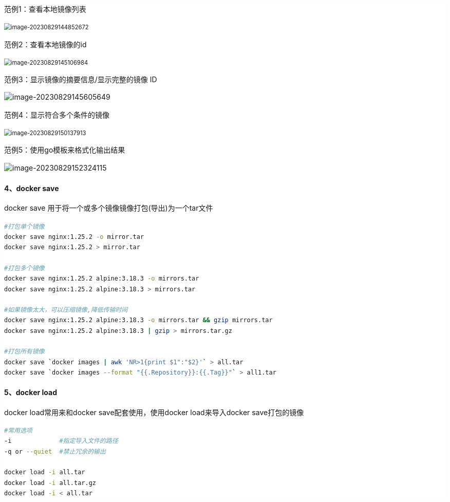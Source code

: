 范例1：查看本地镜像列表

<img src="C:\Users\26926\AppData\Roaming\Typora\typora-user-images\image-20230829144852672.png" alt="image-20230829144852672" style="zoom:80%;" />

范例2：查看本地镜像的id

<img src="C:\Users\26926\AppData\Roaming\Typora\typora-user-images\image-20230829145106984.png" alt="image-20230829145106984" style="zoom:80%;" />

范例3：显示镜像的摘要信息/显示完整的镜像 ID

![image-20230829145605649](C:\Users\26926\AppData\Roaming\Typora\typora-user-images\image-20230829145605649.png)

范例4：显示符合多个条件的镜像

<img src="C:\Users\26926\AppData\Roaming\Typora\typora-user-images\image-20230829150137913.png" alt="image-20230829150137913" style="zoom:80%;" />

范例5：使用go模板来格式化输出结果

![image-20230829152324115](C:\Users\26926\AppData\Roaming\Typora\typora-user-images\image-20230829152324115.png)

#### 4、docker save

docker save 用于将一个或多个镜像镜像打包(导出)为一个tar文件

```bash
#打包单个镜像
docker save nginx:1.25.2 -o mirror.tar
docker save nginx:1.25.2 > mirror.tar

#打包多个镜像
docker save nginx:1.25.2 alpine:3.18.3 -o mirrors.tar
docker save nginx:1.25.2 alpine:3.18.3 > mirrors.tar

#如果镜像太大，可以压缩镜像,降低传输时间
docker save nginx:1.25.2 alpine:3.18.3 -o mirrors.tar && gzip mirrors.tar
docker save nginx:1.25.2 alpine:3.18.3 | gzip > mirrors.tar.gz

#打包所有镜像
docker save `docker images | awk 'NR>1{print $1":"$2}'` > all.tar
docker save `docker images --format "{{.Repository}}:{{.Tag}}"` > all1.tar
```

#### 5、docker load

docker load常用来和docker save配套使用，使用docker load来导入docker save打包的镜像

```bash
#常用选项
-i             #指定导入文件的路径
-q or --quiet  #禁止冗余的输出

docker load -i all.tar
docker load -i all.tar.gz
docker load -i < all.tar
```
